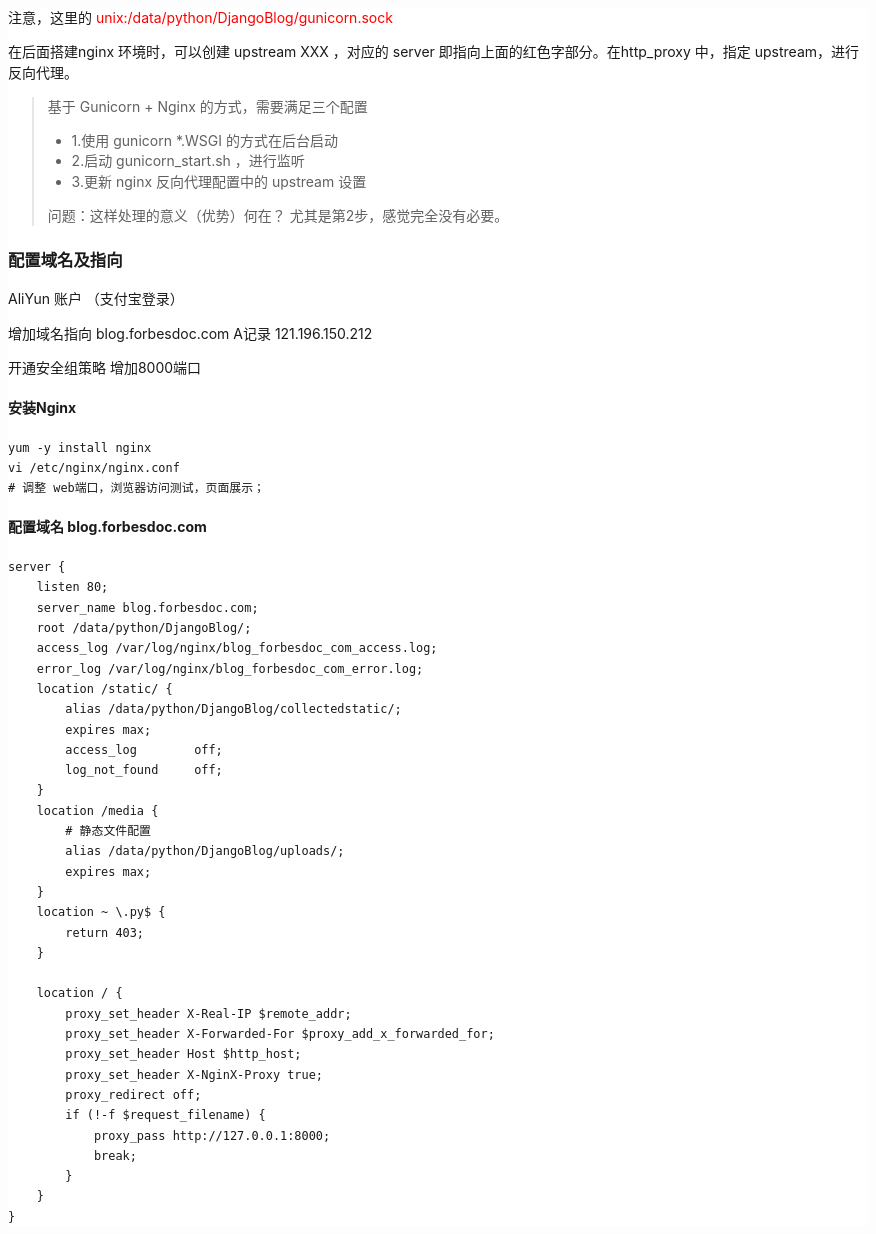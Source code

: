 注意，这里的 <font color=red>unix:/data/python/DjangoBlog/gunicorn.sock</font>

在后面搭建nginx 环境时，可以创建 upstream XXX ，对应的 server 即指向上面的红色字部分。在http_proxy 中，指定 upstream，进行反向代理。

>基于 Gunicorn + Nginx 的方式，需要满足三个配置
>
>* 1.使用 gunicorn *.WSGI 的方式在后台启动
>* 2.启动 gunicorn_start.sh ，进行监听
>* 3.更新 nginx 反向代理配置中的 upstream 设置
>
>问题：这样处理的意义（优势）何在？ 尤其是第2步，感觉完全没有必要。





### 配置域名及指向

AliYun 账户 （支付宝登录）

增加域名指向  blog.forbesdoc.com  A记录 121.196.150.212

开通安全组策略 增加8000端口

#### 安装Nginx

```shell
yum -y install nginx
vi /etc/nginx/nginx.conf
# 调整 web端口，浏览器访问测试，页面展示；

```

#### 配置域名 blog.forbesdoc.com

```nginx
server {
    listen 80;
    server_name blog.forbesdoc.com;
    root /data/python/DjangoBlog/;
    access_log /var/log/nginx/blog_forbesdoc_com_access.log;
    error_log /var/log/nginx/blog_forbesdoc_com_error.log;
    location /static/ {
        alias /data/python/DjangoBlog/collectedstatic/;
        expires max;
        access_log        off;
        log_not_found     off;
    }
    location /media {
        # 静态文件配置
        alias /data/python/DjangoBlog/uploads/;
        expires max;
    }
    location ~ \.py$ {
        return 403;
    }

    location / {
        proxy_set_header X-Real-IP $remote_addr;
        proxy_set_header X-Forwarded-For $proxy_add_x_forwarded_for;
        proxy_set_header Host $http_host;
        proxy_set_header X-NginX-Proxy true;
        proxy_redirect off;
        if (!-f $request_filename) {
            proxy_pass http://127.0.0.1:8000;
            break;
        }
    }
}
```